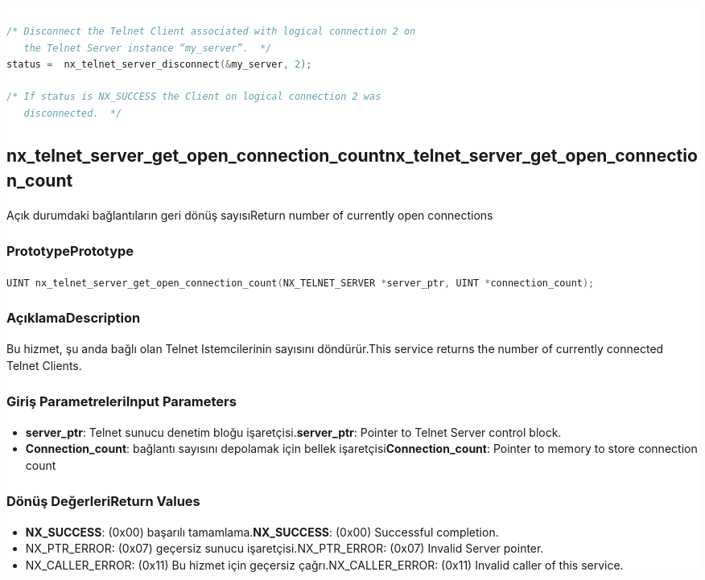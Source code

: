 ```c

/* Disconnect the Telnet Client associated with logical connection 2 on 
   the Telnet Server instance “my_server”.  */
status =  nx_telnet_server_disconnect(&my_server, 2);

/* If status is NX_SUCCESS the Client on logical connection 2 was 
   disconnected.  */
```

## <a name="nx_telnet_server_get_open_connection_count"></a><span data-ttu-id="172cc-316">nx_telnet_server_get_open_connection_count</span><span class="sxs-lookup"><span data-stu-id="172cc-316">nx_telnet_server_get_open_connection_count</span></span>

<span data-ttu-id="172cc-317">Açık durumdaki bağlantıların geri dönüş sayısı</span><span class="sxs-lookup"><span data-stu-id="172cc-317">Return number of currently open connections</span></span>

### <a name="prototype"></a><span data-ttu-id="172cc-318">Prototype</span><span class="sxs-lookup"><span data-stu-id="172cc-318">Prototype</span></span>

```c
UINT nx_telnet_server_get_open_connection_count(NX_TELNET_SERVER *server_ptr, UINT *connection_count);
```

### <a name="description"></a><span data-ttu-id="172cc-319">Açıklama</span><span class="sxs-lookup"><span data-stu-id="172cc-319">Description</span></span>

<span data-ttu-id="172cc-320">Bu hizmet, şu anda bağlı olan Telnet Istemcilerinin sayısını döndürür.</span><span class="sxs-lookup"><span data-stu-id="172cc-320">This service returns the number of currently connected Telnet Clients.</span></span>

### <a name="input-parameters"></a><span data-ttu-id="172cc-321">Giriş Parametreleri</span><span class="sxs-lookup"><span data-stu-id="172cc-321">Input Parameters</span></span>

- <span data-ttu-id="172cc-322">**server_ptr**: Telnet sunucu denetim bloğu işaretçisi.</span><span class="sxs-lookup"><span data-stu-id="172cc-322">**server_ptr**: Pointer to Telnet Server control block.</span></span>
- <span data-ttu-id="172cc-323">**Connection_count**: bağlantı sayısını depolamak için bellek işaretçisi</span><span class="sxs-lookup"><span data-stu-id="172cc-323">**Connection_count**: Pointer to memory to store connection count</span></span>

### <a name="return-values"></a><span data-ttu-id="172cc-324">Dönüş Değerleri</span><span class="sxs-lookup"><span data-stu-id="172cc-324">Return Values</span></span>

- <span data-ttu-id="172cc-325">**NX_SUCCESS**: (0x00) başarılı tamamlama.</span><span class="sxs-lookup"><span data-stu-id="172cc-325">**NX_SUCCESS**: (0x00) Successful completion.</span></span>
- <span data-ttu-id="172cc-326">NX_PTR_ERROR: (0x07) geçersiz sunucu işaretçisi.</span><span class="sxs-lookup"><span data-stu-id="172cc-326">NX_PTR_ERROR: (0x07) Invalid Server pointer.</span></span>
- <span data-ttu-id="172cc-327">NX_CALLER_ERROR: (0x11) Bu hizmet için geçersiz çağrı.</span><span class="sxs-lookup"><span data-stu-id="172cc-327">NX_CALLER_ERROR: (0x11) Invalid caller of this service.</span></span>
